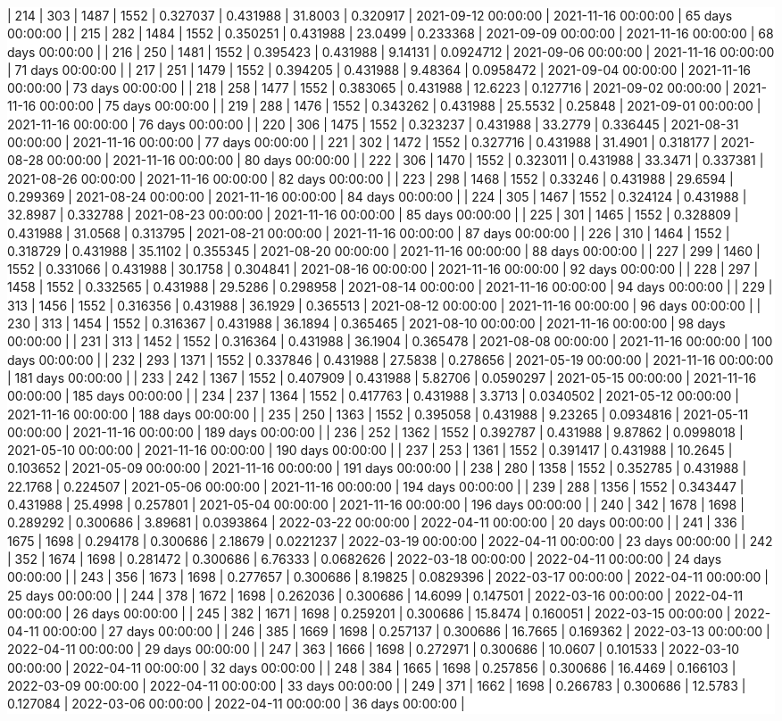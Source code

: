 | 214 |    303 |       1487 |      1552 |    0.327037  |   0.431988  |  31.8003    |  0.320917    | 2021-09-12 00:00:00 | 2021-11-16 00:00:00 | 65 days 00:00:00   |
| 215 |    282 |       1484 |      1552 |    0.350251  |   0.431988  |  23.0499    |  0.233368    | 2021-09-09 00:00:00 | 2021-11-16 00:00:00 | 68 days 00:00:00   |
| 216 |    250 |       1481 |      1552 |    0.395423  |   0.431988  |   9.14131   |  0.0924712   | 2021-09-06 00:00:00 | 2021-11-16 00:00:00 | 71 days 00:00:00   |
| 217 |    251 |       1479 |      1552 |    0.394205  |   0.431988  |   9.48364   |  0.0958472   | 2021-09-04 00:00:00 | 2021-11-16 00:00:00 | 73 days 00:00:00   |
| 218 |    258 |       1477 |      1552 |    0.383065  |   0.431988  |  12.6223    |  0.127716    | 2021-09-02 00:00:00 | 2021-11-16 00:00:00 | 75 days 00:00:00   |
| 219 |    288 |       1476 |      1552 |    0.343262  |   0.431988  |  25.5532    |  0.25848     | 2021-09-01 00:00:00 | 2021-11-16 00:00:00 | 76 days 00:00:00   |
| 220 |    306 |       1475 |      1552 |    0.323237  |   0.431988  |  33.2779    |  0.336445    | 2021-08-31 00:00:00 | 2021-11-16 00:00:00 | 77 days 00:00:00   |
| 221 |    302 |       1472 |      1552 |    0.327716  |   0.431988  |  31.4901    |  0.318177    | 2021-08-28 00:00:00 | 2021-11-16 00:00:00 | 80 days 00:00:00   |
| 222 |    306 |       1470 |      1552 |    0.323011  |   0.431988  |  33.3471    |  0.337381    | 2021-08-26 00:00:00 | 2021-11-16 00:00:00 | 82 days 00:00:00   |
| 223 |    298 |       1468 |      1552 |    0.33246   |   0.431988  |  29.6594    |  0.299369    | 2021-08-24 00:00:00 | 2021-11-16 00:00:00 | 84 days 00:00:00   |
| 224 |    305 |       1467 |      1552 |    0.324124  |   0.431988  |  32.8987    |  0.332788    | 2021-08-23 00:00:00 | 2021-11-16 00:00:00 | 85 days 00:00:00   |
| 225 |    301 |       1465 |      1552 |    0.328809  |   0.431988  |  31.0568    |  0.313795    | 2021-08-21 00:00:00 | 2021-11-16 00:00:00 | 87 days 00:00:00   |
| 226 |    310 |       1464 |      1552 |    0.318729  |   0.431988  |  35.1102    |  0.355345    | 2021-08-20 00:00:00 | 2021-11-16 00:00:00 | 88 days 00:00:00   |
| 227 |    299 |       1460 |      1552 |    0.331066  |   0.431988  |  30.1758    |  0.304841    | 2021-08-16 00:00:00 | 2021-11-16 00:00:00 | 92 days 00:00:00   |
| 228 |    297 |       1458 |      1552 |    0.332565  |   0.431988  |  29.5286    |  0.298958    | 2021-08-14 00:00:00 | 2021-11-16 00:00:00 | 94 days 00:00:00   |
| 229 |    313 |       1456 |      1552 |    0.316356  |   0.431988  |  36.1929    |  0.365513    | 2021-08-12 00:00:00 | 2021-11-16 00:00:00 | 96 days 00:00:00   |
| 230 |    313 |       1454 |      1552 |    0.316367  |   0.431988  |  36.1894    |  0.365465    | 2021-08-10 00:00:00 | 2021-11-16 00:00:00 | 98 days 00:00:00   |
| 231 |    313 |       1452 |      1552 |    0.316364  |   0.431988  |  36.1904    |  0.365478    | 2021-08-08 00:00:00 | 2021-11-16 00:00:00 | 100 days 00:00:00  |
| 232 |    293 |       1371 |      1552 |    0.337846  |   0.431988  |  27.5838    |  0.278656    | 2021-05-19 00:00:00 | 2021-11-16 00:00:00 | 181 days 00:00:00  |
| 233 |    242 |       1367 |      1552 |    0.407909  |   0.431988  |   5.82706   |  0.0590297   | 2021-05-15 00:00:00 | 2021-11-16 00:00:00 | 185 days 00:00:00  |
| 234 |    237 |       1364 |      1552 |    0.417763  |   0.431988  |   3.3713    |  0.0340502   | 2021-05-12 00:00:00 | 2021-11-16 00:00:00 | 188 days 00:00:00  |
| 235 |    250 |       1363 |      1552 |    0.395058  |   0.431988  |   9.23265   |  0.0934816   | 2021-05-11 00:00:00 | 2021-11-16 00:00:00 | 189 days 00:00:00  |
| 236 |    252 |       1362 |      1552 |    0.392787  |   0.431988  |   9.87862   |  0.0998018   | 2021-05-10 00:00:00 | 2021-11-16 00:00:00 | 190 days 00:00:00  |
| 237 |    253 |       1361 |      1552 |    0.391417  |   0.431988  |  10.2645    |  0.103652    | 2021-05-09 00:00:00 | 2021-11-16 00:00:00 | 191 days 00:00:00  |
| 238 |    280 |       1358 |      1552 |    0.352785  |   0.431988  |  22.1768    |  0.224507    | 2021-05-06 00:00:00 | 2021-11-16 00:00:00 | 194 days 00:00:00  |
| 239 |    288 |       1356 |      1552 |    0.343447  |   0.431988  |  25.4998    |  0.257801    | 2021-05-04 00:00:00 | 2021-11-16 00:00:00 | 196 days 00:00:00  |
| 240 |    342 |       1678 |      1698 |    0.289292  |   0.300686  |   3.89681   |  0.0393864   | 2022-03-22 00:00:00 | 2022-04-11 00:00:00 | 20 days 00:00:00   |
| 241 |    336 |       1675 |      1698 |    0.294178  |   0.300686  |   2.18679   |  0.0221237   | 2022-03-19 00:00:00 | 2022-04-11 00:00:00 | 23 days 00:00:00   |
| 242 |    352 |       1674 |      1698 |    0.281472  |   0.300686  |   6.76333   |  0.0682626   | 2022-03-18 00:00:00 | 2022-04-11 00:00:00 | 24 days 00:00:00   |
| 243 |    356 |       1673 |      1698 |    0.277657  |   0.300686  |   8.19825   |  0.0829396   | 2022-03-17 00:00:00 | 2022-04-11 00:00:00 | 25 days 00:00:00   |
| 244 |    378 |       1672 |      1698 |    0.262036  |   0.300686  |  14.6099    |  0.147501    | 2022-03-16 00:00:00 | 2022-04-11 00:00:00 | 26 days 00:00:00   |
| 245 |    382 |       1671 |      1698 |    0.259201  |   0.300686  |  15.8474    |  0.160051    | 2022-03-15 00:00:00 | 2022-04-11 00:00:00 | 27 days 00:00:00   |
| 246 |    385 |       1669 |      1698 |    0.257137  |   0.300686  |  16.7665    |  0.169362    | 2022-03-13 00:00:00 | 2022-04-11 00:00:00 | 29 days 00:00:00   |
| 247 |    363 |       1666 |      1698 |    0.272971  |   0.300686  |  10.0607    |  0.101533    | 2022-03-10 00:00:00 | 2022-04-11 00:00:00 | 32 days 00:00:00   |
| 248 |    384 |       1665 |      1698 |    0.257856  |   0.300686  |  16.4469    |  0.166103    | 2022-03-09 00:00:00 | 2022-04-11 00:00:00 | 33 days 00:00:00   |
| 249 |    371 |       1662 |      1698 |    0.266783  |   0.300686  |  12.5783    |  0.127084    | 2022-03-06 00:00:00 | 2022-04-11 00:00:00 | 36 days 00:00:00   |